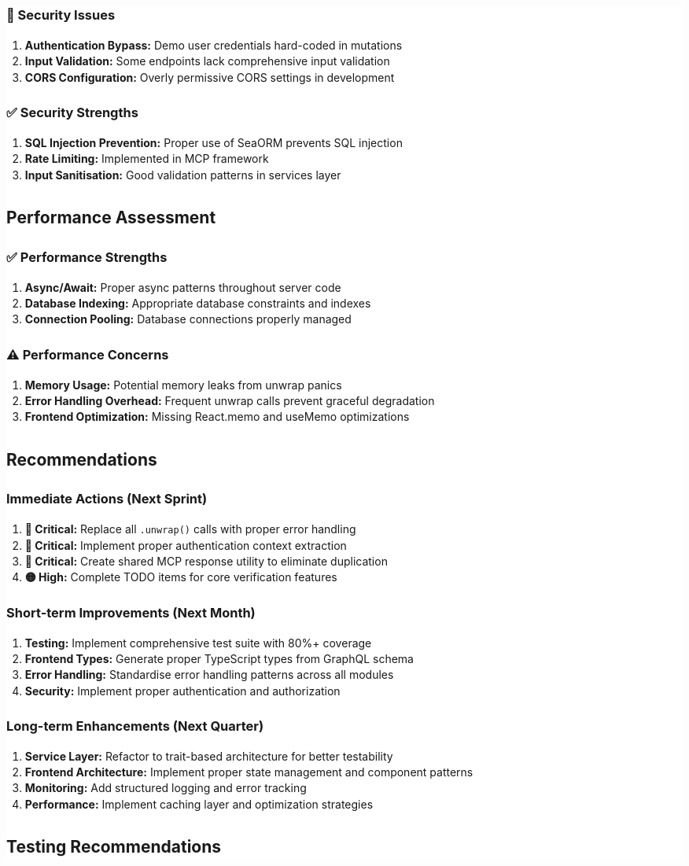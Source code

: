 ### 🔴 Security Issues

1. **Authentication Bypass:** Demo user credentials hard-coded in mutations
2. **Input Validation:** Some endpoints lack comprehensive input validation
3. **CORS Configuration:** Overly permissive CORS settings in development

### ✅ Security Strengths

1. **SQL Injection Prevention:** Proper use of SeaORM prevents SQL injection
2. **Rate Limiting:** Implemented in MCP framework
3. **Input Sanitisation:** Good validation patterns in services layer

## Performance Assessment

### ✅ Performance Strengths

1. **Async/Await:** Proper async patterns throughout server code
2. **Database Indexing:** Appropriate database constraints and indexes
3. **Connection Pooling:** Database connections properly managed

### ⚠️ Performance Concerns

1. **Memory Usage:** Potential memory leaks from unwrap panics
2. **Error Handling Overhead:** Frequent unwrap calls prevent graceful degradation
3. **Frontend Optimization:** Missing React.memo and useMemo optimizations

## Recommendations

### Immediate Actions (Next Sprint)

1. **🔴 Critical:** Replace all `.unwrap()` calls with proper error handling
2. **🔴 Critical:** Implement proper authentication context extraction
3. **🔴 Critical:** Create shared MCP response utility to eliminate duplication
4. **🟡 High:** Complete TODO items for core verification features

### Short-term Improvements (Next Month)

1. **Testing:** Implement comprehensive test suite with 80%+ coverage
2. **Frontend Types:** Generate proper TypeScript types from GraphQL schema
3. **Error Handling:** Standardise error handling patterns across all modules
4. **Security:** Implement proper authentication and authorization

### Long-term Enhancements (Next Quarter)

1. **Service Layer:** Refactor to trait-based architecture for better testability
2. **Frontend Architecture:** Implement proper state management and component patterns
3. **Monitoring:** Add structured logging and error tracking
4. **Performance:** Implement caching layer and optimization strategies

## Testing Recommendations
